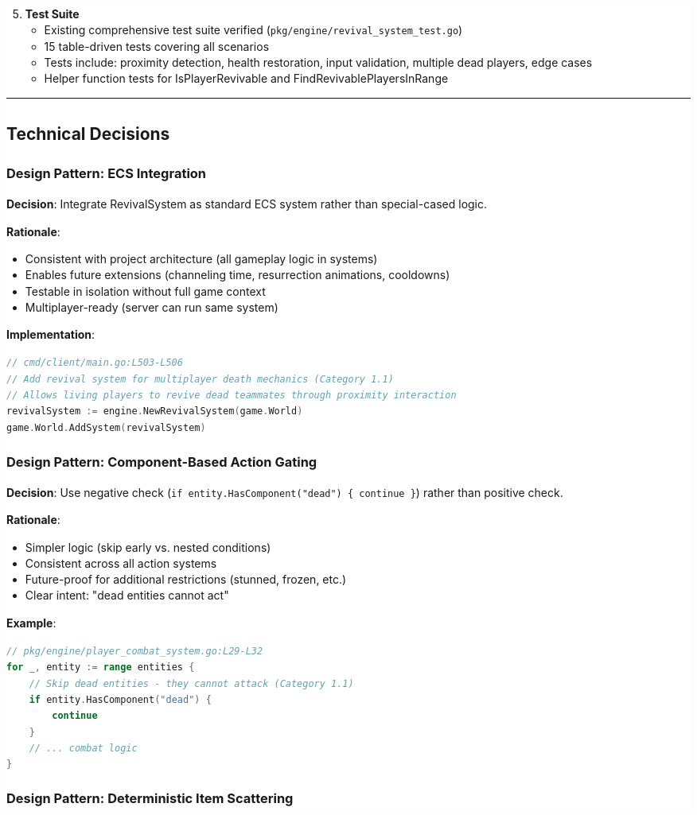 5. **Test Suite**
   - Existing comprehensive test suite verified (`pkg/engine/revival_system_test.go`)
   - 15 table-driven tests covering all scenarios
   - Tests include: proximity detection, health restoration, input validation, multiple dead players, edge cases
   - Helper function tests for IsPlayerRevivable and FindRevivablePlayersInRange

---

## Technical Decisions

### Design Pattern: ECS Integration

**Decision**: Integrate RevivalSystem as standard ECS system rather than special-cased logic.

**Rationale**:
- Consistent with project architecture (all gameplay logic in systems)
- Enables future extensions (channeling time, resurrection animations, cooldowns)
- Testable in isolation without full game context
- Multiplayer-ready (server can run same system)

**Implementation**:
```go
// cmd/client/main.go:L503-L506
// Add revival system for multiplayer death mechanics (Category 1.1)
// Allows living players to revive dead teammates through proximity interaction
revivalSystem := engine.NewRevivalSystem(game.World)
game.World.AddSystem(revivalSystem)
```

### Design Pattern: Component-Based Action Gating

**Decision**: Use negative check (`if entity.HasComponent("dead") { continue }`) rather than positive check.

**Rationale**:
- Simpler logic (skip early vs. nested conditions)
- Consistent across all action systems
- Future-proof for additional restrictions (stunned, frozen, etc.)
- Clear intent: "dead entities cannot act"

**Example**:
```go
// pkg/engine/player_combat_system.go:L29-L32
for _, entity := range entities {
    // Skip dead entities - they cannot attack (Category 1.1)
    if entity.HasComponent("dead") {
        continue
    }
    // ... combat logic
}
```

### Design Pattern: Deterministic Item Scattering
